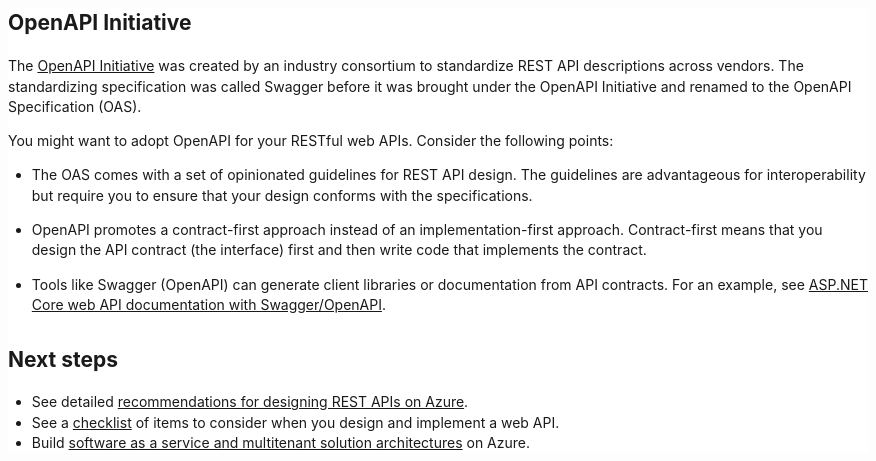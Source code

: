 ## OpenAPI Initiative

The [OpenAPI Initiative](https://www.openapis.org) was created by an industry consortium to standardize REST API descriptions across vendors. The standardizing specification was called Swagger before it was brought under the OpenAPI Initiative and renamed to the OpenAPI Specification (OAS).

You might want to adopt OpenAPI for your RESTful web APIs. Consider the following points:

- The OAS comes with a set of opinionated guidelines for REST API design. The guidelines are advantageous for interoperability but require you to ensure that your design conforms with the specifications.

- OpenAPI promotes a contract-first approach instead of an implementation-first approach. Contract-first means that you design the API contract (the interface) first and then write code that implements the contract.

- Tools like Swagger (OpenAPI) can generate client libraries or documentation from API contracts. For an example, see [ASP.NET Core web API documentation with Swagger/OpenAPI](/aspnet/core/tutorials/web-api-help-pages-using-swagger).

## Next steps

- See detailed [recommendations for designing REST APIs on Azure](https://github.com/microsoft/api-guidelines/blob/vNext/azure/Guidelines.md).
- See a [checklist](https://mathieu.fenniak.net/the-api-checklist) of items to consider when you design and implement a web API.
- Build [software as a service and multitenant solution architectures](/azure/architecture/guide/saas-multitenant-solution-architecture/) on Azure.
